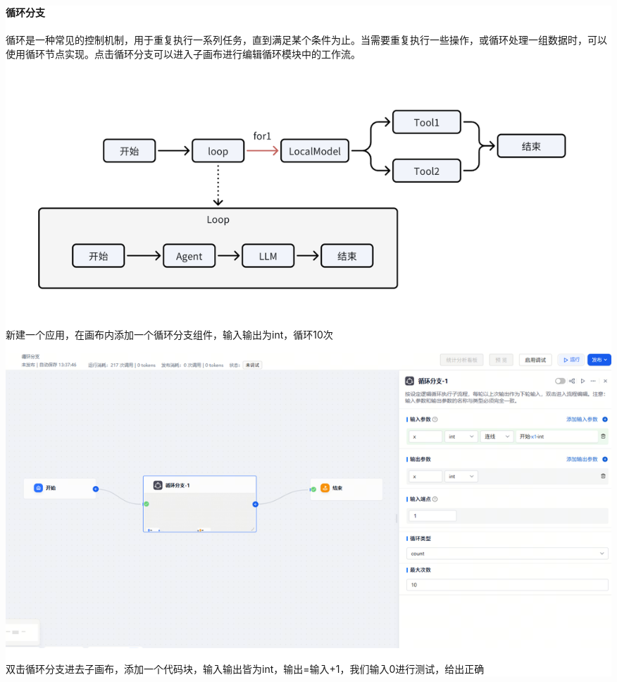 #### 循环分支

循环是一种常见的控制机制，用于重复执行一系列任务，直到满足某个条件为止。当需要重复执行一些操作，或循环处理一组数据时，可以使用循环节点实现。点击循环分支可以进入子画布进行编辑循环模块中的工作流。

![](./media/media/04cvmlrmir6zonsmtz9jx.png)

新建一个应用，在画布内添加一个循环分支组件，输入输出为int，循环10次

![](./media/media/33ieth7ejrf8gcnihyfto.png)

双击循环分支进去子画布，添加一个代码块，输入输出皆为int，输出=输入+1，我们输入0进行测试，给出正确
